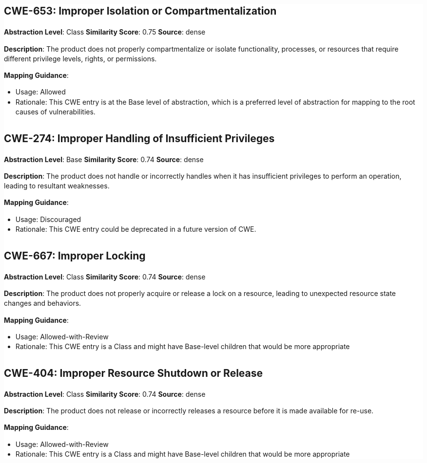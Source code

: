 ## CWE-653: Improper Isolation or Compartmentalization
**Abstraction Level**: Class
**Similarity Score**: 0.75
**Source**: dense

**Description**:
The product does not properly compartmentalize or isolate functionality, processes, or resources that require different privilege levels, rights, or permissions.

**Mapping Guidance**:
- Usage: Allowed
- Rationale: This CWE entry is at the Base level of abstraction, which is a preferred level of abstraction for mapping to the root causes of vulnerabilities.

## CWE-274: Improper Handling of Insufficient Privileges
**Abstraction Level**: Base
**Similarity Score**: 0.74
**Source**: dense

**Description**:
The product does not handle or incorrectly handles when it has insufficient privileges to perform an operation, leading to resultant weaknesses.

**Mapping Guidance**:
- Usage: Discouraged
- Rationale: This CWE entry could be deprecated in a future version of CWE.

## CWE-667: Improper Locking
**Abstraction Level**: Class
**Similarity Score**: 0.74
**Source**: dense

**Description**:
The product does not properly acquire or release a lock on a resource, leading to unexpected resource state changes and behaviors.

**Mapping Guidance**:
- Usage: Allowed-with-Review
- Rationale: This CWE entry is a Class and might have Base-level children that would be more appropriate

## CWE-404: Improper Resource Shutdown or Release
**Abstraction Level**: Class
**Similarity Score**: 0.74
**Source**: dense

**Description**:
The product does not release or incorrectly releases a resource before it is made available for re-use.

**Mapping Guidance**:
- Usage: Allowed-with-Review
- Rationale: This CWE entry is a Class and might have Base-level children that would be more appropriate
